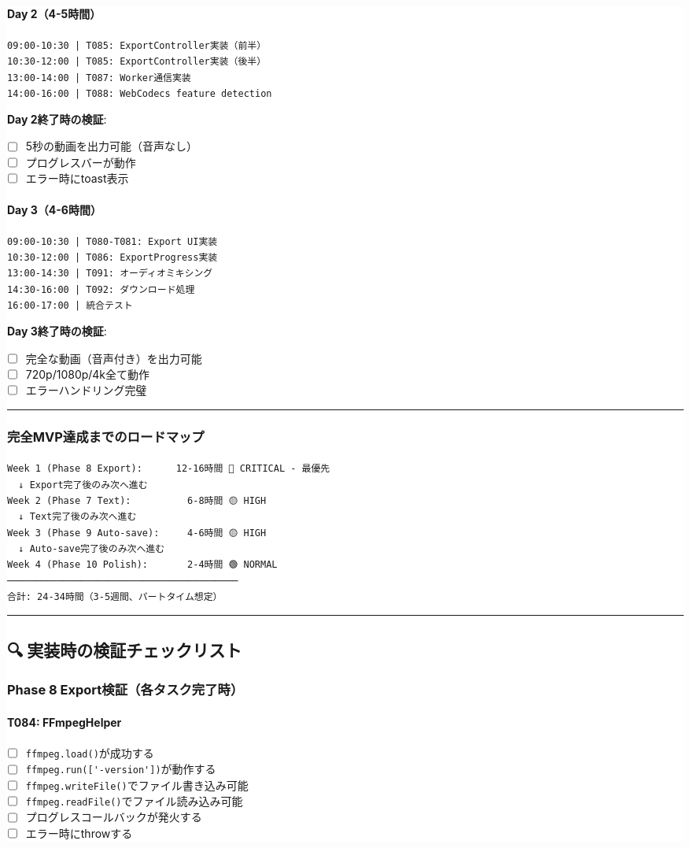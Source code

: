 #### Day 2（4-5時間）
```
09:00-10:30 | T085: ExportController実装（前半）
10:30-12:00 | T085: ExportController実装（後半）
13:00-14:00 | T087: Worker通信実装
14:00-16:00 | T088: WebCodecs feature detection
```

**Day 2終了時の検証**:
- [ ] 5秒の動画を出力可能（音声なし）
- [ ] プログレスバーが動作
- [ ] エラー時にtoast表示

#### Day 3（4-6時間）
```
09:00-10:30 | T080-T081: Export UI実装
10:30-12:00 | T086: ExportProgress実装
13:00-14:30 | T091: オーディオミキシング
14:30-16:00 | T092: ダウンロード処理
16:00-17:00 | 統合テスト
```

**Day 3終了時の検証**:
- [ ] 完全な動画（音声付き）を出力可能
- [ ] 720p/1080p/4k全て動作
- [ ] エラーハンドリング完璧

---

### **完全MVP達成までのロードマップ**

```
Week 1 (Phase 8 Export):      12-16時間 🚨 CRITICAL - 最優先
  ↓ Export完了後のみ次へ進む
Week 2 (Phase 7 Text):          6-8時間 🟡 HIGH
  ↓ Text完了後のみ次へ進む
Week 3 (Phase 9 Auto-save):     4-6時間 🟡 HIGH
  ↓ Auto-save完了後のみ次へ進む
Week 4 (Phase 10 Polish):       2-4時間 🟢 NORMAL
─────────────────────────────────────────
合計: 24-34時間（3-5週間、パートタイム想定）
```

---

## 🔍 実装時の検証チェックリスト

### **Phase 8 Export検証（各タスク完了時）**

#### T084: FFmpegHelper
- [ ] `ffmpeg.load()`が成功する
- [ ] `ffmpeg.run(['-version'])`が動作する
- [ ] `ffmpeg.writeFile()`でファイル書き込み可能
- [ ] `ffmpeg.readFile()`でファイル読み込み可能
- [ ] プログレスコールバックが発火する
- [ ] エラー時にthrowする
